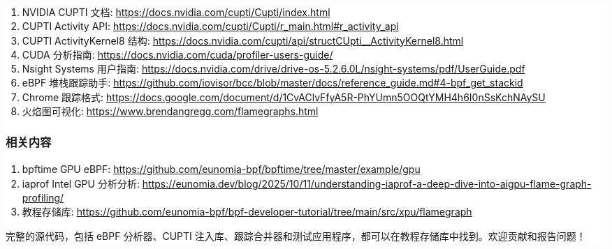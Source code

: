 1. NVIDIA CUPTI 文档: <https://docs.nvidia.com/cupti/Cupti/index.html>
2. CUPTI Activity API: <https://docs.nvidia.com/cupti/Cupti/r_main.html#r_activity_api>
3. CUPTI ActivityKernel8 结构: <https://docs.nvidia.com/cupti/api/structCUpti__ActivityKernel8.html>
4. CUDA 分析指南: <https://docs.nvidia.com/cuda/profiler-users-guide/>
5. Nsight Systems 用户指南: <https://docs.nvidia.com/drive/drive-os-5.2.6.0L/nsight-systems/pdf/UserGuide.pdf>
6. eBPF 堆栈跟踪助手: <https://github.com/iovisor/bcc/blob/master/docs/reference_guide.md#4-bpf_get_stackid>
7. Chrome 跟踪格式: <https://docs.google.com/document/d/1CvAClvFfyA5R-PhYUmn5OOQtYMH4h6I0nSsKchNAySU>
8. 火焰图可视化: <https://www.brendangregg.com/flamegraphs.html>

### 相关内容

1. bpftime GPU eBPF: <https://github.com/eunomia-bpf/bpftime/tree/master/example/gpu>
2. iaprof Intel GPU 分析分析: <https://eunomia.dev/blog/2025/10/11/understanding-iaprof-a-deep-dive-into-aigpu-flame-graph-profiling/>
3. 教程存储库: <https://github.com/eunomia-bpf/bpf-developer-tutorial/tree/main/src/xpu/flamegraph>

完整的源代码，包括 eBPF 分析器、CUPTI 注入库、跟踪合并器和测试应用程序，都可以在教程存储库中找到。欢迎贡献和报告问题！
